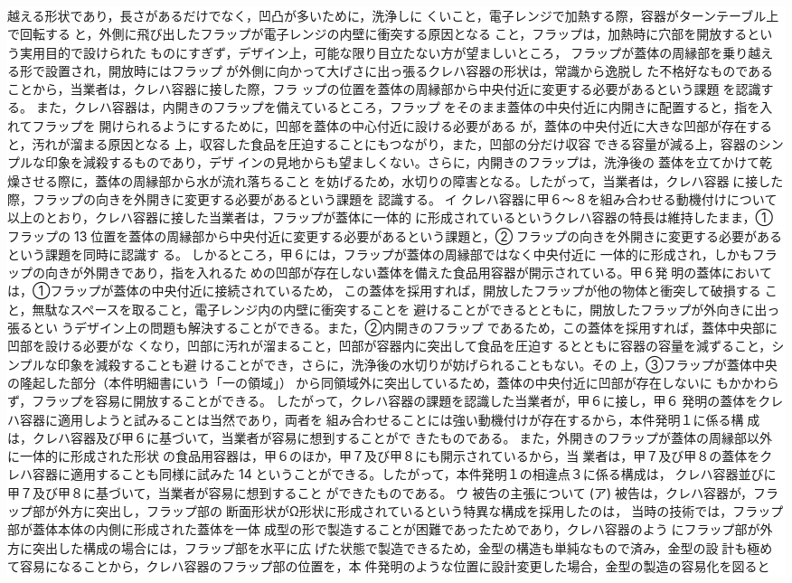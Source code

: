 越える形状であり，長さがあるだけでなく，凹凸が多いために，洗浄しに
くいこと，電子レンジで加熱する際，容器がターンテーブル上で回転する
と，外側に飛び出したフラップが電子レンジの内壁に衝突する原因となる
こと，フラップは，加熱時に穴部を開放するという実用目的で設けられた
ものにすぎず，デザイン上，可能な限り目立たない方が望ましいところ，
フラップが蓋体の周縁部を乗り越える形で設置され，開放時にはフラップ
が外側に向かって大げさに出っ張るクレハ容器の形状は，常識から逸脱し
た不格好なものであることから，当業者は，クレハ容器に接した際，フラ
ップの位置を蓋体の周縁部から中央付近に変更する必要があるという課題
を認識する。 
  また，クレハ容器は，内開きのフラップを備えているところ，フラップ
をそのまま蓋体の中央付近に内開きに配置すると，指を入れてフラップを
開けられるようにするために，凹部を蓋体の中心付近に設ける必要がある
が，蓋体の中央付近に大きな凹部が存在すると，汚れが溜まる原因となる
上，収容した食品を圧迫することにもつながり，また，凹部の分だけ収容
できる容量が減る上，容器のシンプルな印象を減殺するものであり，デザ
インの見地からも望ましくない。さらに，内開きのフラップは，洗浄後の
蓋体を立てかけて乾燥させる際に，蓋体の周縁部から水が流れ落ちること
を妨げるため，水切りの障害となる。したがって，当業者は，クレハ容器
に接した際，フラップの向きを外開きに変更する必要があるという課題を
認識する。 
イ クレハ容器に甲６～８を組み合わせる動機付けについて 
  以上のとおり，クレハ容器に接した当業者は，フラップが蓋体に一体的
に形成されているというクレハ容器の特長は維持したまま，①フラップの
 13 
位置を蓋体の周縁部から中央付近に変更する必要があるという課題と，②
フラップの向きを外開きに変更する必要があるという課題を同時に認識す
る。 
  しかるところ，甲６には，フラップが蓋体の周縁部ではなく中央付近に
一体的に形成され，しかもフラップの向きが外開きであり，指を入れるた
めの凹部が存在しない蓋体を備えた食品用容器が開示されている。甲６発
明の蓋体においては，①フラップが蓋体の中央付近に接続されているため，
この蓋体を採用すれば，開放したフラップが他の物体と衝突して破損する
こと，無駄なスペースを取ること，電子レンジ内の内壁に衝突することを
避けることができるとともに，開放したフラップが外向きに出っ張るとい
うデザイン上の問題も解決することができる。また，②内開きのフラップ
であるため，この蓋体を採用すれば，蓋体中央部に凹部を設ける必要がな
くなり，凹部に汚れが溜まること，凹部が容器内に突出して食品を圧迫す
るとともに容器の容量を減ずること，シンプルな印象を減殺することも避
けることができ，さらに，洗浄後の水切りが妨げられることもない。その
上，③フラップが蓋体中央の隆起した部分（本件明細書にいう「一の領域」）
から同領域外に突出しているため，蓋体の中央付近に凹部が存在しないに
もかかわらず，フラップを容易に開放することができる。 
  したがって，クレハ容器の課題を認識した当業者が，甲６に接し，甲６
発明の蓋体をクレハ容器に適用しようと試みることは当然であり，両者を
組み合わせることには強い動機付けが存在するから，本件発明１に係る構
成は，クレハ容器及び甲６に基づいて，当業者が容易に想到することがで
きたものである。 
  また，外開きのフラップが蓋体の周縁部以外に一体的に形成された形状
の食品用容器は，甲６のほか，甲７及び甲８にも開示されているから，当
業者は，甲７及び甲８の蓋体をクレハ容器に適用することも同様に試みた
 14 
ということができる。したがって，本件発明１の相違点３に係る構成は，
クレハ容器並びに甲７及び甲８に基づいて，当業者が容易に想到すること
ができたものである。 
ウ 被告の主張について 
 (ア) 被告は，クレハ容器が，フラップ部が外方に突出し，フラップ部の
断面形状がΩ形状に形成されているという特異な構成を採用したのは，
当時の技術では，フラップ部が蓋体本体の内側に形成された蓋体を一体
成型の形で製造することが困難であったためであり，クレハ容器のよう
にフラップ部が外方に突出した構成の場合には，フラップ部を水平に広
げた状態で製造できるため，金型の構造も単純なもので済み，金型の設
計も極めて容易になることから，クレハ容器のフラップ部の位置を，本
件発明のような位置に設計変更した場合，金型の製造の容易化を図ると
